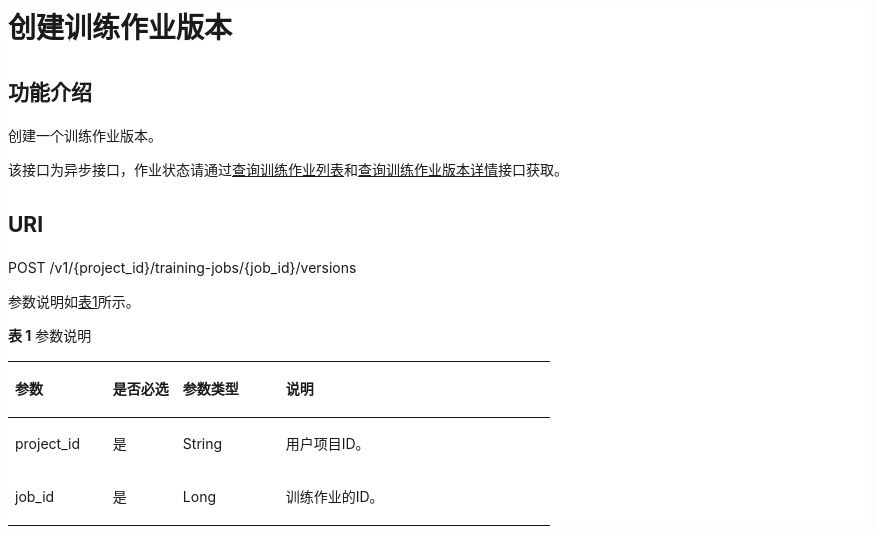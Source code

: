 # 创建训练作业版本<a name="modelarts_03_0050"></a>

## 功能介绍<a name="section39434663"></a>

创建一个训练作业版本。

该接口为异步接口，作业状态请通过[查询训练作业列表](查询训练作业列表.md)和[查询训练作业版本详情](查询训练作业版本详情.md)接口获取。

## URI<a name="section19367652"></a>

POST /v1/\{project\_id\}/training-jobs/\{job\_id\}/versions

参数说明如[表1](#table126693715562)所示。

**表 1**  参数说明

<a name="table126693715562"></a>
<table><thead align="left"><tr id="row372035415562"><th class="cellrowborder" valign="top" width="18.04819518048195%" id="mcps1.2.5.1.1"><p id="p17103387155619"><a name="p17103387155619"></a><a name="p17103387155619"></a>参数</p>
</th>
<th class="cellrowborder" valign="top" width="12.90870912908709%" id="mcps1.2.5.1.2"><p id="p43197097155619"><a name="p43197097155619"></a><a name="p43197097155619"></a>是否必选</p>
</th>
<th class="cellrowborder" valign="top" width="18.95810418958104%" id="mcps1.2.5.1.3"><p id="p9303972155619"><a name="p9303972155619"></a><a name="p9303972155619"></a>参数类型</p>
</th>
<th class="cellrowborder" valign="top" width="50.08499150084992%" id="mcps1.2.5.1.4"><p id="p15424243155619"><a name="p15424243155619"></a><a name="p15424243155619"></a>说明</p>
</th>
</tr>
</thead>
<tbody><tr id="row4678310815562"><td class="cellrowborder" valign="top" width="18.04819518048195%" headers="mcps1.2.5.1.1 "><p id="p65402543155619"><a name="p65402543155619"></a><a name="p65402543155619"></a>project_id</p>
</td>
<td class="cellrowborder" valign="top" width="12.90870912908709%" headers="mcps1.2.5.1.2 "><p id="p63114603155619"><a name="p63114603155619"></a><a name="p63114603155619"></a>是</p>
</td>
<td class="cellrowborder" valign="top" width="18.95810418958104%" headers="mcps1.2.5.1.3 "><p id="p12009244155619"><a name="p12009244155619"></a><a name="p12009244155619"></a>String</p>
</td>
<td class="cellrowborder" valign="top" width="50.08499150084992%" headers="mcps1.2.5.1.4 "><p id="p33224746155619"><a name="p33224746155619"></a><a name="p33224746155619"></a>用户项目ID。</p>
</td>
</tr>
<tr id="row9926215562"><td class="cellrowborder" valign="top" width="18.04819518048195%" headers="mcps1.2.5.1.1 "><p id="p17972347155619"><a name="p17972347155619"></a><a name="p17972347155619"></a>job_id</p>
</td>
<td class="cellrowborder" valign="top" width="12.90870912908709%" headers="mcps1.2.5.1.2 "><p id="p46473998155619"><a name="p46473998155619"></a><a name="p46473998155619"></a>是</p>
</td>
<td class="cellrowborder" valign="top" width="18.95810418958104%" headers="mcps1.2.5.1.3 "><p id="p6297502155619"><a name="p6297502155619"></a><a name="p6297502155619"></a>Long</p>
</td>
<td class="cellrowborder" valign="top" width="50.08499150084992%" headers="mcps1.2.5.1.4 "><p id="p40335634155619"><a name="p40335634155619"></a><a name="p40335634155619"></a>训练作业的ID。</p>
</td>
</tr>
</tbody>
</table>
